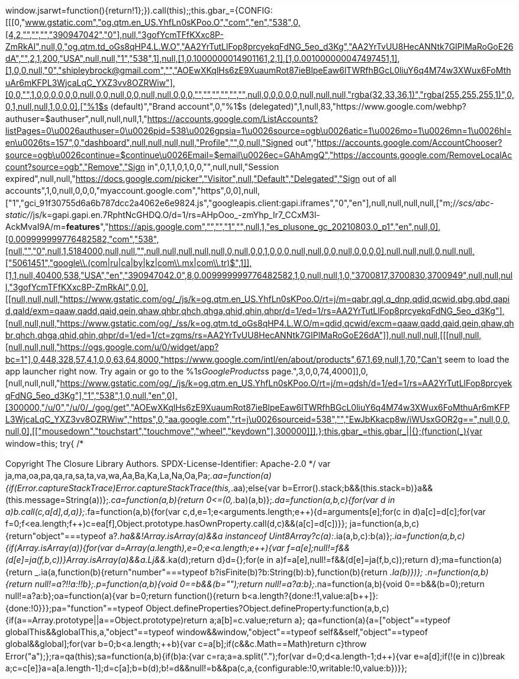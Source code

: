 window.jsarwt=function(){return!1};}).call(this);;this.gbar_={CONFIG:[[[0,"www.gstatic.com","og.qtm.en_US.YhfLn0sKPoo.O","com","en","538",0,[4,2,"","","","390947042","0"],null,"3gofYcmTFfKXxc8P-ZmRkAI",null,0,"og.qtm.td_oGs8qHP4.L.W.O","AA2YrTutLlFop8prcyekqFdNG_5eo_d3Kg","AA2YrTvUU8HecANNtk7GIPlMaRoGoE26dA","",2,1,200,"USA",null,null,"1","538",1],null,[1,0.1000000014901161,2,1],[1,0.001000000047497451,1],[1,0,0,null,"0","shipleybrock@gmail.com","","AOEwXKqlHs6zE9XuaumRot87ieBlpeEaw6lTWRfhBGcL0liuY6q4M74w3XWux6FoMthuAr6mKFPL3WjcaLqC_YXZ3vv8OZRWiw"],[0,0,"",1,0,0,0,0,0,0,null,0,0,null,0,0,null,null,0,0,0,"","","","","","",null,0,0,0,0,0,null,null,null,"rgba(32,33,36,1)","rgba(255,255,255,1)",0,0,1,null,null,1,0,0,0],["%1$s (default)","Brand account",0,"%1$s (delegated)",1,null,83,"https://www.google.com/webhp?authuser=$authuser",null,null,null,1,"https://accounts.google.com/ListAccounts?listPages=0\u0026authuser=0\u0026pid=538\u0026gpsia=1\u0026source=ogb\u0026atic=1\u0026mo=1\u0026mn=1\u0026hl=en\u0026ts=157",0,"dashboard",null,null,null,null,"Profile","",0,null,"Signed out","https://accounts.google.com/AccountChooser?source=ogb\u0026continue=$continue\u0026Email=$email\u0026ec=GAhAmgQ","https://accounts.google.com/RemoveLocalAccount?source=ogb","Remove","Sign in",0,1,1,0,1,0,0,"",null,null,"Session expired",null,null,"https://docs.google.com/picker","Visitor",null,"Default","Delegated","Sign out of all accounts",1,0,null,0,0,0,"myaccount.google.com","https",0,0],null,["1","gci_91f30755d6a6b787dcc2a4062e6e9824.js","googleapis.client:gapi.iframes","0","en"],null,null,null,null,["m;/_/scs/abc-static/_/js/k=gapi.gapi.en.7RphtNcGHDQ.O/d=1/rs=AHpOoo_-zmYhp_Ir7_CCxM3l-AckMvaI9A/m=__features__","https://apis.google.com","","","1","",null,1,"es_plusone_gc_20210803.0_p1","en",null,0],[0.009999999776482582,"com","538",[null,"","0",null,1,5184000,null,null,"",null,null,null,null,null,0,null,0,0,1,0,0,0,null,null,0,0,null,0,0,0,0],null,null,null,0,null,null,["5061451","google\\.(com|ru|ca|by|kz|com\\.mx|com\\.tr)$",1]],[1,1,null,40400,538,"USA","en","390947042.0",8,0.009999999776482582,1,0,null,null,1,0,"3700817,3700830,3700949",null,null,null,"3gofYcmTFfKXxc8P-ZmRkAI",0,0],[[null,null,null,"https://www.gstatic.com/og/_/js/k=og.qtm.en_US.YhfLn0sKPoo.O/rt=j/m=qabr,qgl,q_dnp,qdid,qcwid,qbg,qbd,qapid,qald/exm=qaaw,qadd,qaid,qein,qhaw,qhbr,qhch,qhga,qhid,qhin,qhpr/d=1/ed=1/rs=AA2YrTutLlFop8prcyekqFdNG_5eo_d3Kg"],[null,null,null,"https://www.gstatic.com/og/_/ss/k=og.qtm.td_oGs8qHP4.L.W.O/m=qdid,qcwid/excm=qaaw,qadd,qaid,qein,qhaw,qhbr,qhch,qhga,qhid,qhin,qhpr/d=1/ed=1/ct=zgms/rs=AA2YrTvUU8HecANNtk7GIPlMaRoGoE26dA"]],null,null,null,[[[null,null,[null,null,null,"https://ogs.google.com/u/0/widget/app?bc=1"],0,448,328,57,4,1,0,0,63,64,8000,"https://www.google.com/intl/en/about/products",67,1,69,null,1,70,"Can't seem to load the app launcher right now. Try again or go to the %1$sGoogle Products%2$s page.",3,0,0,74,4000]],0,[null,null,null,"https://www.gstatic.com/og/_/js/k=og.qtm.en_US.YhfLn0sKPoo.O/rt=j/m=qdsh/d=1/ed=1/rs=AA2YrTutLlFop8prcyekqFdNG_5eo_d3Kg"],"1","538",1,0,null,"en",0],[300000,"/u/0","/u/0/_/gog/get","AOEwXKqlHs6zE9XuaumRot87ieBlpeEaw6lTWRfhBGcL0liuY6q4M74w3XWux6FoMthuAr6mKFPL3WjcaLqC_YXZ3vv8OZRWiw","https",0,"aa.google.com","rt=j\u0026sourceid=538","","EwJbKkacp8w/iWUsxGOR2g==",null,0,0,null,0],[["mousedown","touchstart","touchmove","wheel","keydown"],300000]]],};this.gbar_=this.gbar_||{};(function(_){var window=this;
try{
/*

 Copyright The Closure Library Authors.
 SPDX-License-Identifier: Apache-2.0
*/
var ja,ma,oa,pa,qa,ra,sa,ta,va,wa,Aa,Ba,Ka,La,Na,Oa,Pa;_.aa=function(a){if(Error.captureStackTrace)Error.captureStackTrace(this,_.aa);else{var b=Error().stack;b&&(this.stack=b)}a&&(this.message=String(a))};_.ca=function(a,b){return 0<=(0,_.ba)(a,b)};_.da=function(a,b,c){for(var d in a)b.call(c,a[d],d,a)};_.fa=function(a,b){for(var c,d,e=1;e<arguments.length;e++){d=arguments[e];for(c in d)a[c]=d[c];for(var f=0;f<ea.length;f++)c=ea[f],Object.prototype.hasOwnProperty.call(d,c)&&(a[c]=d[c])}};
ja=function(a,b,c){return"object"===typeof a?_.ha&&!Array.isArray(a)&&a instanceof Uint8Array?c(a):_.ia(a,b,c):b(a)};_.ia=function(a,b,c){if(Array.isArray(a)){for(var d=Array(a.length),e=0;e<a.length;e++){var f=a[e];null!=f&&(d[e]=ja(f,b,c))}Array.isArray(a)&&a.Lj&&_.ka(d);return d}d={};for(e in a)f=a[e],null!=f&&(d[e]=ja(f,b,c));return d};ma=function(a){return _.ia(a,function(b){return"number"===typeof b?isFinite(b)?b:String(b):b},function(b){return _.la(b)})};
_.n=function(a,b){return null!=a?!!a:!!b};_.p=function(a,b){void 0==b&&(b="");return null!=a?a:b};_.na=function(a,b){void 0==b&&(b=0);return null!=a?a:b};oa=function(a){var b=0;return function(){return b<a.length?{done:!1,value:a[b++]}:{done:!0}}};pa="function"==typeof Object.defineProperties?Object.defineProperty:function(a,b,c){if(a==Array.prototype||a==Object.prototype)return a;a[b]=c.value;return a};
qa=function(a){a=["object"==typeof globalThis&&globalThis,a,"object"==typeof window&&window,"object"==typeof self&&self,"object"==typeof global&&global];for(var b=0;b<a.length;++b){var c=a[b];if(c&&c.Math==Math)return c}throw Error("a");};ra=qa(this);sa=function(a,b){if(b)a:{var c=ra;a=a.split(".");for(var d=0;d<a.length-1;d++){var e=a[d];if(!(e in c))break a;c=c[e]}a=a[a.length-1];d=c[a];b=b(d);b!=d&&null!=b&&pa(c,a,{configurable:!0,writable:!0,value:b})}};